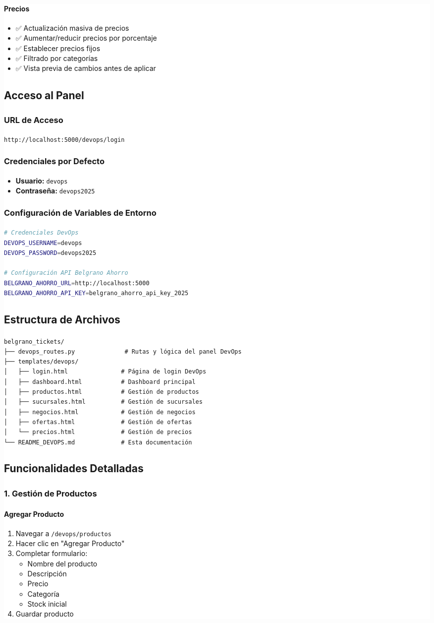#### Precios
- ✅ Actualización masiva de precios
- ✅ Aumentar/reducir precios por porcentaje
- ✅ Establecer precios fijos
- ✅ Filtrado por categorías
- ✅ Vista previa de cambios antes de aplicar

## Acceso al Panel

### URL de Acceso
```
http://localhost:5000/devops/login
```

### Credenciales por Defecto
- **Usuario:** `devops`
- **Contraseña:** `devops2025`

### Configuración de Variables de Entorno
```bash
# Credenciales DevOps
DEVOPS_USERNAME=devops
DEVOPS_PASSWORD=devops2025

# Configuración API Belgrano Ahorro
BELGRANO_AHORRO_URL=http://localhost:5000
BELGRANO_AHORRO_API_KEY=belgrano_ahorro_api_key_2025
```

## Estructura de Archivos

```
belgrano_tickets/
├── devops_routes.py              # Rutas y lógica del panel DevOps
├── templates/devops/
│   ├── login.html               # Página de login DevOps
│   ├── dashboard.html           # Dashboard principal
│   ├── productos.html           # Gestión de productos
│   ├── sucursales.html          # Gestión de sucursales
│   ├── negocios.html            # Gestión de negocios
│   ├── ofertas.html             # Gestión de ofertas
│   └── precios.html             # Gestión de precios
└── README_DEVOPS.md             # Esta documentación
```

## Funcionalidades Detalladas

### 1. Gestión de Productos

#### Agregar Producto
1. Navegar a `/devops/productos`
2. Hacer clic en "Agregar Producto"
3. Completar formulario:
   - Nombre del producto
   - Descripción
   - Precio
   - Categoría
   - Stock inicial
4. Guardar producto
